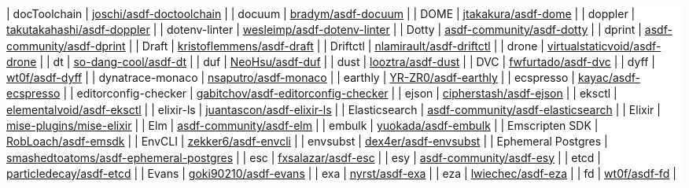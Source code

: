 | docToolchain                  | [joschi/asdf-doctoolchain](https://github.com/joschi/asdf-doctoolchain)                                           |
| docuum                        | [bradym/asdf-docuum](https://github.com/bradym/asdf-docuum)                                                       |
| DOME                          | [jtakakura/asdf-dome](https://github.com/jtakakura/asdf-dome)                                                     |
| doppler                       | [takutakahashi/asdf-doppler](https://github.com/takutakahashi/asdf-doppler)                                       |
| dotenv-linter                 | [wesleimp/asdf-dotenv-linter](https://github.com/wesleimp/asdf-dotenv-linter)                                     |
| Dotty                         | [asdf-community/asdf-dotty](https://github.com/asdf-community/asdf-dotty)                                         |
| dprint                        | [asdf-community/asdf-dprint](https://github.com/asdf-community/asdf-dprint)                                       |
| Draft                         | [kristoflemmens/asdf-draft](https://github.com/kristoflemmens/asdf-draft)                                         |
| Driftctl                      | [nlamirault/asdf-driftctl](https://github.com/nlamirault/asdf-driftctl)                                           |
| drone                         | [virtualstaticvoid/asdf-drone](https://github.com/virtualstaticvoid/asdf-drone)                                   |
| dt                            | [so-dang-cool/asdf-dt](https://github.com/so-dang-cool/asdf-dt)                                                   |
| duf                           | [NeoHsu/asdf-duf](https://github.com/NeoHsu/asdf-duf)                                                             |
| dust                          | [looztra/asdf-dust](https://github.com/looztra/asdf-dust)                                                         |
| DVC                           | [fwfurtado/asdf-dvc](https://github.com/fwfurtado/asdf-dvc)                                                       |
| dyff                          | [wt0f/asdf-dyff](https://gitlab.com/wt0f/asdf-dyff)                                                               |
| dynatrace-monaco              | [nsaputro/asdf-monaco](https://github.com/nsaputro/asdf-monaco)                                                   |
| earthly                       | [YR-ZR0/asdf-earthly](https://github.com/YR-ZR0/asdf-earthly)                                                     |
| ecspresso                     | [kayac/asdf-ecspresso](https://github.com/kayac/asdf-ecspresso)                                                   |
| editorconfig-checker          | [gabitchov/asdf-editorconfig-checker](https://github.com/gabitchov/asdf-editorconfig-checker)                     |
| ejson                         | [cipherstash/asdf-ejson](https://github.com/cipherstash/asdf-ejson)                                               |
| eksctl                        | [elementalvoid/asdf-eksctl](https://github.com/elementalvoid/asdf-eksctl)                                         |
| elixir-ls                     | [juantascon/asdf-elixir-ls](https://github.com/juantascon/asdf-elixir-ls)                                         |
| Elasticsearch                 | [asdf-community/asdf-elasticsearch](https://github.com/asdf-community/asdf-elasticsearch)                         |
| Elixir                        | [mise-plugins/mise-elixir](https://github.com/mise-plugins/mise-elixir)                                           |
| Elm                           | [asdf-community/asdf-elm](https://github.com/asdf-community/asdf-elm)                                             |
| embulk                        | [yuokada/asdf-embulk](https://github.com/yuokada/asdf-embulk)                                                     |
| Emscripten SDK                | [RobLoach/asdf-emsdk](https://github.com/RobLoach/asdf-emsdk)                                                     |
| EnvCLI                        | [zekker6/asdf-envcli](https://github.com/zekker6/asdf-envcli)                                                     |
| envsubst                      | [dex4er/asdf-envsubst](https://github.com/dex4er/asdf-envsubst)                                                   |
| Ephemeral Postgres            | [smashedtoatoms/asdf-ephemeral-postgres](https://github.com/smashedtoatoms/asdf-ephemeral-postgres)               |
| esc                           | [fxsalazar/asdf-esc](https://github.com/fxsalazar/asdf-esc)                                                       |
| esy                           | [asdf-community/asdf-esy](https://github.com/asdf-community/asdf-esy)                                             |
| etcd                          | [particledecay/asdf-etcd](https://github.com/particledecay/asdf-etcd)                                             |
| Evans                         | [goki90210/asdf-evans](https://github.com/goki90210/asdf-evans)                                                   |
| exa                           | [nyrst/asdf-exa](https://github.com/nyrst/asdf-exa)                                                               |
| eza                           | [lwiechec/asdf-eza](https://github.com/lwiechec/asdf-eza)                                                         |
| fd                            | [wt0f/asdf-fd](https://gitlab.com/wt0f/asdf-fd)                                                                   |